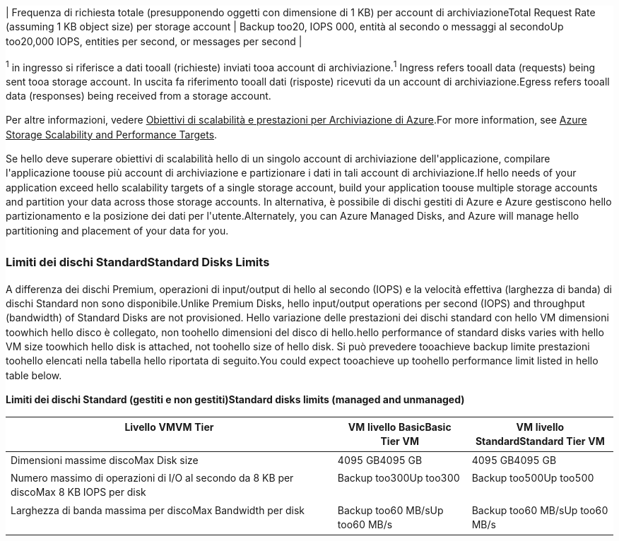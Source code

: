 | <span data-ttu-id="76dbb-155">Frequenza di richiesta totale (presupponendo oggetti con dimensione di 1 KB) per account di archiviazione</span><span class="sxs-lookup"><span data-stu-id="76dbb-155">Total Request Rate (assuming 1 KB object size) per storage account</span></span> | <span data-ttu-id="76dbb-156">Backup too20, IOPS 000, entità al secondo o messaggi al secondo</span><span class="sxs-lookup"><span data-stu-id="76dbb-156">Up too20,000 IOPS, entities per second, or messages per second</span></span> |

<span data-ttu-id="76dbb-157"><sup>1</sup> in ingresso si riferisce a dati tooall (richieste) inviati tooa account di archiviazione.</span><span class="sxs-lookup"><span data-stu-id="76dbb-157"><sup>1</sup> Ingress refers tooall data (requests) being sent tooa storage account.</span></span> <span data-ttu-id="76dbb-158">In uscita fa riferimento tooall dati (risposte) ricevuti da un account di archiviazione.</span><span class="sxs-lookup"><span data-stu-id="76dbb-158">Egress refers tooall data (responses) being received from a storage account.</span></span>

<span data-ttu-id="76dbb-159">Per altre informazioni, vedere [Obiettivi di scalabilità e prestazioni per Archiviazione di Azure](storage-scalability-targets.md).</span><span class="sxs-lookup"><span data-stu-id="76dbb-159">For more information, see [Azure Storage Scalability and Performance Targets](storage-scalability-targets.md).</span></span>

<span data-ttu-id="76dbb-160">Se hello deve superare obiettivi di scalabilità hello di un singolo account di archiviazione dell'applicazione, compilare l'applicazione toouse più account di archiviazione e partizionare i dati in tali account di archiviazione.</span><span class="sxs-lookup"><span data-stu-id="76dbb-160">If hello needs of your application exceed hello scalability targets of a single storage account, build your application toouse multiple storage accounts and partition your data across those storage accounts.</span></span> <span data-ttu-id="76dbb-161">In alternativa, è possibile di dischi gestiti di Azure e Azure gestiscono hello partizionamento e la posizione dei dati per l'utente.</span><span class="sxs-lookup"><span data-stu-id="76dbb-161">Alternately, you can Azure Managed Disks, and Azure will manage hello partitioning and placement of your data for you.</span></span>

### <a name="standard-disks-limits"></a><span data-ttu-id="76dbb-162">Limiti dei dischi Standard</span><span class="sxs-lookup"><span data-stu-id="76dbb-162">Standard Disks Limits</span></span>

<span data-ttu-id="76dbb-163">A differenza dei dischi Premium, operazioni di input/output di hello al secondo (IOPS) e la velocità effettiva (larghezza di banda) di dischi Standard non sono disponibile.</span><span class="sxs-lookup"><span data-stu-id="76dbb-163">Unlike Premium Disks, hello input/output operations per second (IOPS) and throughput (bandwidth) of Standard Disks are not provisioned.</span></span> <span data-ttu-id="76dbb-164">Hello variazione delle prestazioni dei dischi standard con hello VM dimensioni toowhich hello disco è collegato, non toohello dimensioni del disco di hello.</span><span class="sxs-lookup"><span data-stu-id="76dbb-164">hello performance of standard disks varies with hello VM size toowhich hello disk is attached, not toohello size of hello disk.</span></span> <span data-ttu-id="76dbb-165">Si può prevedere tooachieve backup limite prestazioni toohello elencati nella tabella hello riportata di seguito.</span><span class="sxs-lookup"><span data-stu-id="76dbb-165">You could expect tooachieve up toohello performance limit listed in hello table below.</span></span>

<span data-ttu-id="76dbb-166">**Limiti dei dischi Standard (gestiti e non gestiti)**</span><span class="sxs-lookup"><span data-stu-id="76dbb-166">**Standard disks limits (managed and unmanaged)**</span></span>

| <span data-ttu-id="76dbb-167">**Livello VM**</span><span class="sxs-lookup"><span data-stu-id="76dbb-167">**VM Tier**</span></span>            | <span data-ttu-id="76dbb-168">**VM livello Basic**</span><span class="sxs-lookup"><span data-stu-id="76dbb-168">**Basic Tier VM**</span></span> | <span data-ttu-id="76dbb-169">**VM livello Standard**</span><span class="sxs-lookup"><span data-stu-id="76dbb-169">**Standard Tier VM**</span></span> |
|------------------------|-------------------|----------------------|
| <span data-ttu-id="76dbb-170">Dimensioni massime disco</span><span class="sxs-lookup"><span data-stu-id="76dbb-170">Max Disk size</span></span>          | <span data-ttu-id="76dbb-171">4095 GB</span><span class="sxs-lookup"><span data-stu-id="76dbb-171">4095 GB</span></span>           | <span data-ttu-id="76dbb-172">4095 GB</span><span class="sxs-lookup"><span data-stu-id="76dbb-172">4095 GB</span></span>              |
| <span data-ttu-id="76dbb-173">Numero massimo di operazioni di I/O al secondo da 8 KB per disco</span><span class="sxs-lookup"><span data-stu-id="76dbb-173">Max 8 KB IOPS per disk</span></span> | <span data-ttu-id="76dbb-174">Backup too300</span><span class="sxs-lookup"><span data-stu-id="76dbb-174">Up too300</span></span>         | <span data-ttu-id="76dbb-175">Backup too500</span><span class="sxs-lookup"><span data-stu-id="76dbb-175">Up too500</span></span>            |
| <span data-ttu-id="76dbb-176">Larghezza di banda massima per disco</span><span class="sxs-lookup"><span data-stu-id="76dbb-176">Max Bandwidth per disk</span></span> | <span data-ttu-id="76dbb-177">Backup too60 MB/s</span><span class="sxs-lookup"><span data-stu-id="76dbb-177">Up too60 MB/s</span></span>     | <span data-ttu-id="76dbb-178">Backup too60 MB/s</span><span class="sxs-lookup"><span data-stu-id="76dbb-178">Up too60 MB/s</span></span>        |
